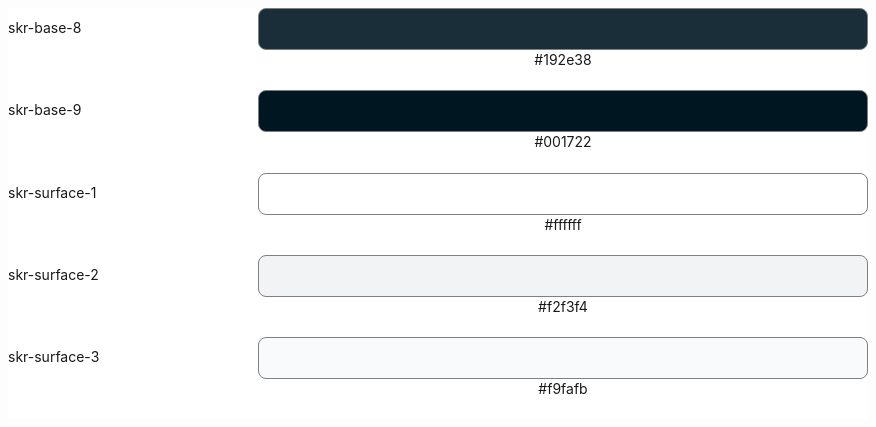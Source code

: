   
  <div style="display: flex; gap: 10px">
    <div style="width: 240px; flex-shrink: 0;  line-height:40px">skr-base-8</div>
    
  <div style="text-align: center; width: 100%; margin-bottom: 20px;">
    <div style="background-color:#192e38; height: 40px; border-radius: 8px; border: 1px solid grey"></div>
    #192e38
  </div>

  </div>

  
  <div style="display: flex; gap: 10px">
    <div style="width: 240px; flex-shrink: 0;  line-height:40px">skr-base-9</div>
    
  <div style="text-align: center; width: 100%; margin-bottom: 20px;">
    <div style="background-color:#001722; height: 40px; border-radius: 8px; border: 1px solid grey"></div>
    #001722
  </div>

  </div>

  
  <div style="display: flex; gap: 10px">
    <div style="width: 240px; flex-shrink: 0;  line-height:40px">skr-surface-1</div>
    
  <div style="text-align: center; width: 100%; margin-bottom: 20px;">
    <div style="background-color:#ffffff; height: 40px; border-radius: 8px; border: 1px solid grey"></div>
    #ffffff
  </div>

  </div>

  
  <div style="display: flex; gap: 10px">
    <div style="width: 240px; flex-shrink: 0;  line-height:40px">skr-surface-2</div>
    
  <div style="text-align: center; width: 100%; margin-bottom: 20px;">
    <div style="background-color:#f2f3f4; height: 40px; border-radius: 8px; border: 1px solid grey"></div>
    #f2f3f4
  </div>

  </div>

  
  <div style="display: flex; gap: 10px">
    <div style="width: 240px; flex-shrink: 0;  line-height:40px">skr-surface-3</div>
    
  <div style="text-align: center; width: 100%; margin-bottom: 20px;">
    <div style="background-color:#f9fafb; height: 40px; border-radius: 8px; border: 1px solid grey"></div>
    #f9fafb
  </div>

  </div>
